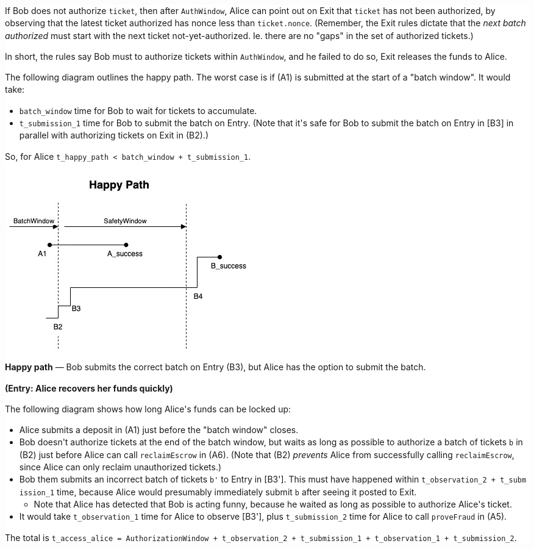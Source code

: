    If Bob does not authorize `ticket`, then after `AuthWindow`, Alice can point out on Exit that `ticket` has not been authorized, by observing that the latest ticket authorized has nonce less than `ticket.nonce`. (Remember, the Exit rules dictate that the _next batch authorized_ must start with the next ticket not-yet-authorized. Ie. there are no "gaps" in the set of authorized tickets.)

   In short, the rules say Bob must to authorize tickets within `AuthWindow`, and he failed to do so, Exit releases the funds to Alice.

The following diagram outlines the happy path. The worst case is if (A1) is submitted at the start of a "batch window". It would take:

- `batch_window` time for Bob to wait for tickets to accumulate.
- `t_submission_1` time for Bob to submit the batch on Entry. (Note that it's safe for Bob to submit the batch on Entry in [B3] in parallel with authorizing tickets on Exit in (B2).)

So, for Alice `t_happy_path < batch_window + t_submission_1`.

![**Happy path** — Bob submits the correct batch on Entry (B3), but Alice has the option to submit the batch.](img/safe-happy-path.jpg)

**Happy path** — Bob submits the correct batch on Entry (B3), but Alice has the option to submit the batch.

**(Entry: Alice recovers her funds quickly)**

The following diagram shows how long Alice's funds can be locked up:

- Alice submits a deposit in (A1) just before the "batch window" closes.
- Bob doesn't authorize tickets at the end of the batch window, but waits as long as possible to authorize a batch of tickets `b` in (B2) just before Alice can call `reclaimEscrow` in (A6). (Note that (B2) _prevents_ Alice from successfully calling `reclaimEscrow`, since Alice can only reclaim unauthorized tickets.)
- Bob them submits an incorrect batch of tickets `b'` to Entry in [B3']. This must have happened within `t_observation_2 + t_submission_1` time, because Alice would presumably immediately submit `b` after seeing it posted to Exit.
  - Note that Alice has detected that Bob is acting funny, because he waited as long as possible to authorize Alice's ticket.
- It would take `t_observation_1` time for Alice to observe [B3'], plus `t_submission_2` time for Alice to call `proveFraud` in (A5).

The total is `t_access_alice = AuthorizationWindow + t_observation_2 + t_submission_1 + t_observation_1 + t_submission_2`.
